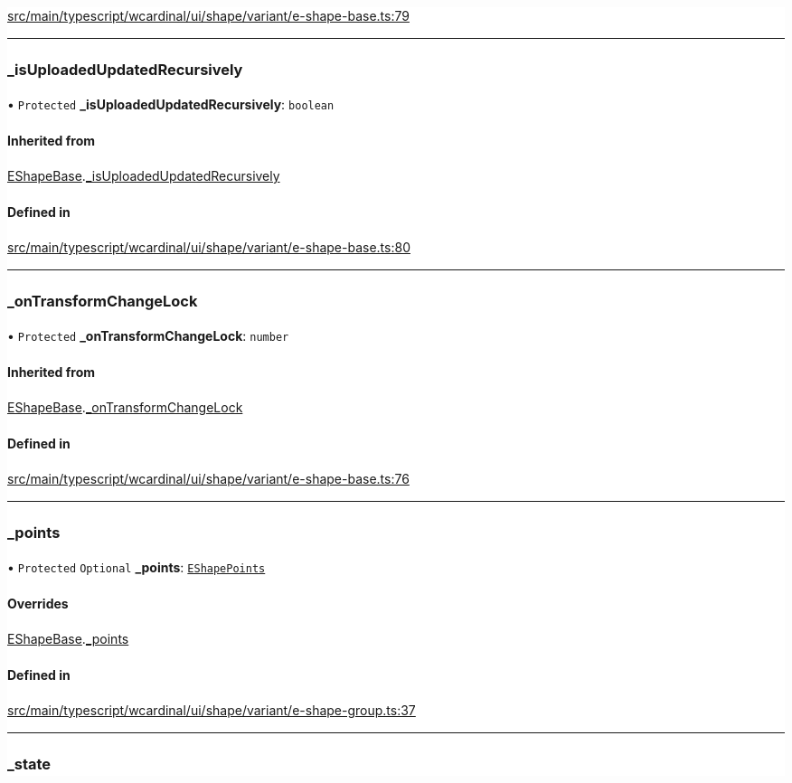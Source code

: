 [src/main/typescript/wcardinal/ui/shape/variant/e-shape-base.ts:79](https://github.com/winter-cardinal/winter-cardinal-ui/blob/v0.160.0/src/main/typescript/wcardinal/ui/shape/variant/e-shape-base.ts#L79)

___

### \_isUploadedUpdatedRecursively

• `Protected` **\_isUploadedUpdatedRecursively**: `boolean`

#### Inherited from

[EShapeBase](EShapeBase.md).[_isUploadedUpdatedRecursively](EShapeBase.md#_isuploadedupdatedrecursively)

#### Defined in

[src/main/typescript/wcardinal/ui/shape/variant/e-shape-base.ts:80](https://github.com/winter-cardinal/winter-cardinal-ui/blob/v0.160.0/src/main/typescript/wcardinal/ui/shape/variant/e-shape-base.ts#L80)

___

### \_onTransformChangeLock

• `Protected` **\_onTransformChangeLock**: `number`

#### Inherited from

[EShapeBase](EShapeBase.md).[_onTransformChangeLock](EShapeBase.md#_ontransformchangelock)

#### Defined in

[src/main/typescript/wcardinal/ui/shape/variant/e-shape-base.ts:76](https://github.com/winter-cardinal/winter-cardinal-ui/blob/v0.160.0/src/main/typescript/wcardinal/ui/shape/variant/e-shape-base.ts#L76)

___

### \_points

• `Protected` `Optional` **\_points**: [`EShapePoints`](../interfaces/EShapePoints.md)

#### Overrides

[EShapeBase](EShapeBase.md).[_points](EShapeBase.md#_points)

#### Defined in

[src/main/typescript/wcardinal/ui/shape/variant/e-shape-group.ts:37](https://github.com/winter-cardinal/winter-cardinal-ui/blob/v0.160.0/src/main/typescript/wcardinal/ui/shape/variant/e-shape-group.ts#L37)

___

### \_state
